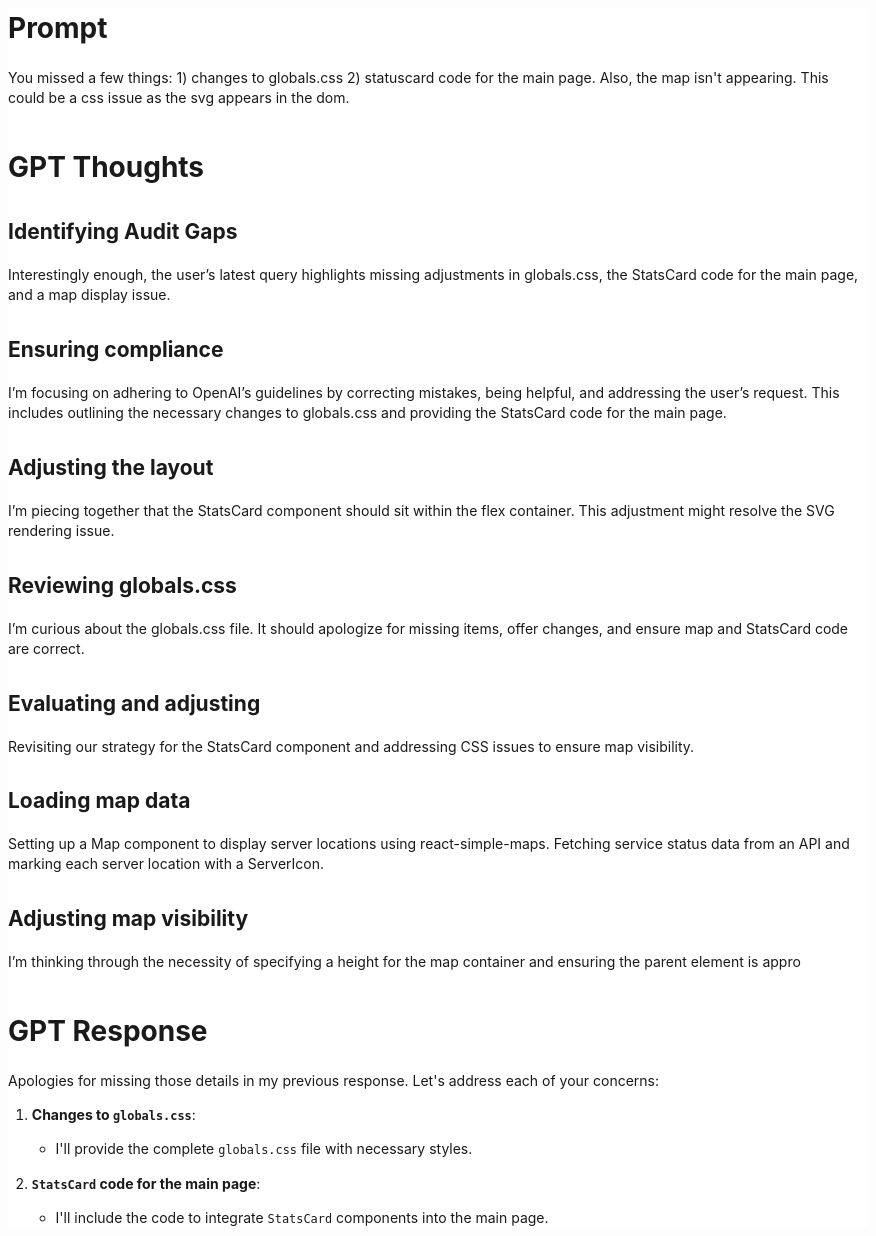 

# Prompt
You missed a few things: 1) changes to globals.css 2) statuscard code for the main page.  Also, the map isn't appearing. This could be a css issue as the svg appears in the dom.

# GPT Thoughts

## Identifying Audit Gaps
Interestingly enough, the user’s latest query highlights missing adjustments in globals.css, the StatsCard code for the main page, and a map display issue.

## Ensuring compliance
I’m focusing on adhering to OpenAI’s guidelines by correcting mistakes, being helpful, and addressing the user’s request. This includes outlining the necessary changes to globals.css and providing the StatsCard code for the main page.

## Adjusting the layout
I’m piecing together that the StatsCard component should sit within the flex container. This adjustment might resolve the SVG rendering issue.

## Reviewing globals.css
I’m curious about the globals.css file. It should apologize for missing items, offer changes, and ensure map and StatsCard code are correct.

## Evaluating and adjusting
Revisiting our strategy for the StatsCard component and addressing CSS issues to ensure map visibility.

## Loading map data
Setting up a Map component to display server locations using react-simple-maps. Fetching service status data from an API and marking each server location with a ServerIcon.

## Adjusting map visibility
I’m thinking through the necessity of specifying a height for the map container and ensuring the parent element is appro

# GPT Response

Apologies for missing those details in my previous response. Let's address each of your concerns:

1. **Changes to `globals.css`**:
   - I'll provide the complete `globals.css` file with necessary styles.
   
2. **`StatsCard` code for the main page**:
   - I'll include the code to integrate `StatsCard` components into the main page.
